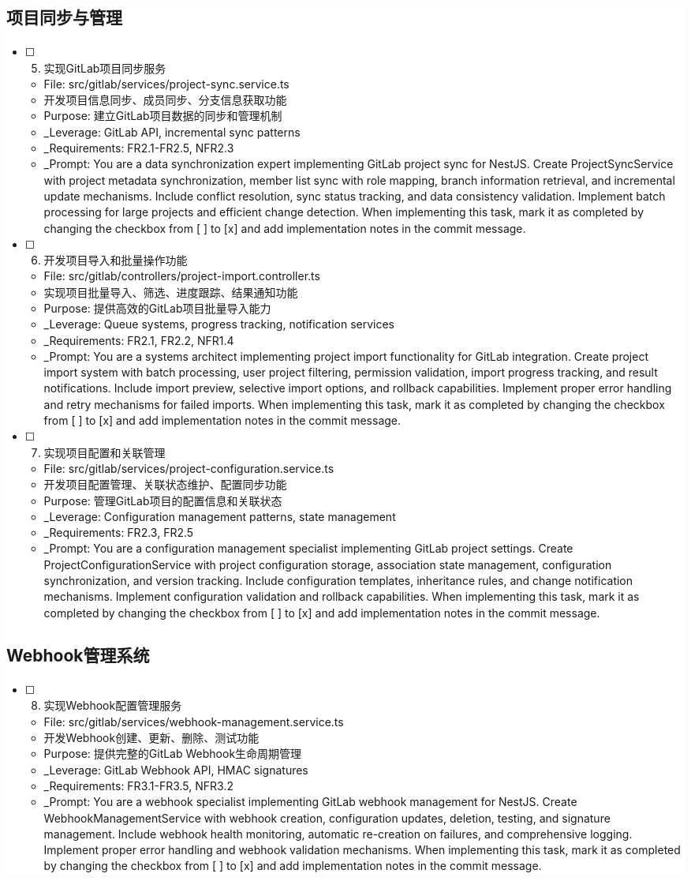 ## 项目同步与管理

- [ ] 5. 实现GitLab项目同步服务
  - File: src/gitlab/services/project-sync.service.ts
  - 开发项目信息同步、成员同步、分支信息获取功能
  - Purpose: 建立GitLab项目数据的同步和管理机制
  - _Leverage: GitLab API, incremental sync patterns
  - _Requirements: FR2.1-FR2.5, NFR2.3
  - _Prompt: You are a data synchronization expert implementing GitLab project sync for NestJS. Create ProjectSyncService with project metadata synchronization, member list sync with role mapping, branch information retrieval, and incremental update mechanisms. Include conflict resolution, sync status tracking, and data consistency validation. Implement batch processing for large projects and efficient change detection. When implementing this task, mark it as completed by changing the checkbox from [ ] to [x] and add implementation notes in the commit message.

- [ ] 6. 开发项目导入和批量操作功能
  - File: src/gitlab/controllers/project-import.controller.ts
  - 实现项目批量导入、筛选、进度跟踪、结果通知功能
  - Purpose: 提供高效的GitLab项目批量导入能力
  - _Leverage: Queue systems, progress tracking, notification services
  - _Requirements: FR2.1, FR2.2, NFR1.4
  - _Prompt: You are a systems architect implementing project import functionality for GitLab integration. Create project import system with batch processing, user project filtering, permission validation, import progress tracking, and result notifications. Include import preview, selective import options, and rollback capabilities. Implement proper error handling and retry mechanisms for failed imports. When implementing this task, mark it as completed by changing the checkbox from [ ] to [x] and add implementation notes in the commit message.

- [ ] 7. 实现项目配置和关联管理
  - File: src/gitlab/services/project-configuration.service.ts
  - 开发项目配置管理、关联状态维护、配置同步功能
  - Purpose: 管理GitLab项目的配置信息和关联状态
  - _Leverage: Configuration management patterns, state management
  - _Requirements: FR2.3, FR2.5
  - _Prompt: You are a configuration management specialist implementing GitLab project settings. Create ProjectConfigurationService with project configuration storage, association state management, configuration synchronization, and version tracking. Include configuration templates, inheritance rules, and change notification mechanisms. Implement configuration validation and rollback capabilities. When implementing this task, mark it as completed by changing the checkbox from [ ] to [x] and add implementation notes in the commit message.

## Webhook管理系统

- [ ] 8. 实现Webhook配置管理服务
  - File: src/gitlab/services/webhook-management.service.ts
  - 开发Webhook创建、更新、删除、测试功能
  - Purpose: 提供完整的GitLab Webhook生命周期管理
  - _Leverage: GitLab Webhook API, HMAC signatures
  - _Requirements: FR3.1-FR3.5, NFR3.2
  - _Prompt: You are a webhook specialist implementing GitLab webhook management for NestJS. Create WebhookManagementService with webhook creation, configuration updates, deletion, testing, and signature management. Include webhook health monitoring, automatic re-creation on failures, and comprehensive logging. Implement proper error handling and webhook validation mechanisms. When implementing this task, mark it as completed by changing the checkbox from [ ] to [x] and add implementation notes in the commit message.
